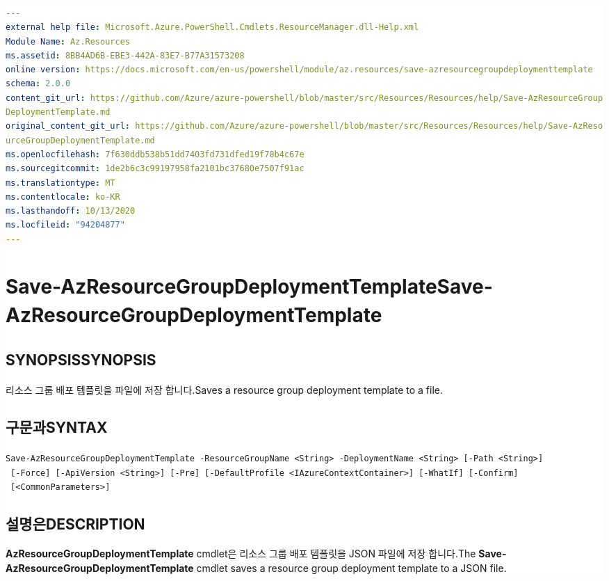 ```yaml
---
external help file: Microsoft.Azure.PowerShell.Cmdlets.ResourceManager.dll-Help.xml
Module Name: Az.Resources
ms.assetid: 8BB4AD6B-EBE3-442A-83E7-B77A31573208
online version: https://docs.microsoft.com/en-us/powershell/module/az.resources/save-azresourcegroupdeploymenttemplate
schema: 2.0.0
content_git_url: https://github.com/Azure/azure-powershell/blob/master/src/Resources/Resources/help/Save-AzResourceGroupDeploymentTemplate.md
original_content_git_url: https://github.com/Azure/azure-powershell/blob/master/src/Resources/Resources/help/Save-AzResourceGroupDeploymentTemplate.md
ms.openlocfilehash: 7f630ddb538b51dd7403fd731dfed19f78b4c67e
ms.sourcegitcommit: 1de2b6c3c99197958fa2101bc37680e7507f91ac
ms.translationtype: MT
ms.contentlocale: ko-KR
ms.lasthandoff: 10/13/2020
ms.locfileid: "94204877"
---
```

# <span data-ttu-id="a3c30-101">Save-AzResourceGroupDeploymentTemplate</span><span class="sxs-lookup"><span data-stu-id="a3c30-101">Save-AzResourceGroupDeploymentTemplate</span></span>

## <span data-ttu-id="a3c30-102">SYNOPSIS</span><span class="sxs-lookup"><span data-stu-id="a3c30-102">SYNOPSIS</span></span>
<span data-ttu-id="a3c30-103">리소스 그룹 배포 템플릿을 파일에 저장 합니다.</span><span class="sxs-lookup"><span data-stu-id="a3c30-103">Saves a resource group deployment template to a file.</span></span>

## <span data-ttu-id="a3c30-104">구문과</span><span class="sxs-lookup"><span data-stu-id="a3c30-104">SYNTAX</span></span>

```
Save-AzResourceGroupDeploymentTemplate -ResourceGroupName <String> -DeploymentName <String> [-Path <String>]
 [-Force] [-ApiVersion <String>] [-Pre] [-DefaultProfile <IAzureContextContainer>] [-WhatIf] [-Confirm]
 [<CommonParameters>]
```

## <span data-ttu-id="a3c30-105">설명은</span><span class="sxs-lookup"><span data-stu-id="a3c30-105">DESCRIPTION</span></span>
<span data-ttu-id="a3c30-106">**AzResourceGroupDeploymentTemplate** cmdlet은 리소스 그룹 배포 템플릿을 JSON 파일에 저장 합니다.</span><span class="sxs-lookup"><span data-stu-id="a3c30-106">The **Save-AzResourceGroupDeploymentTemplate**  cmdlet saves a resource group deployment template to a JSON file.</span></span>
